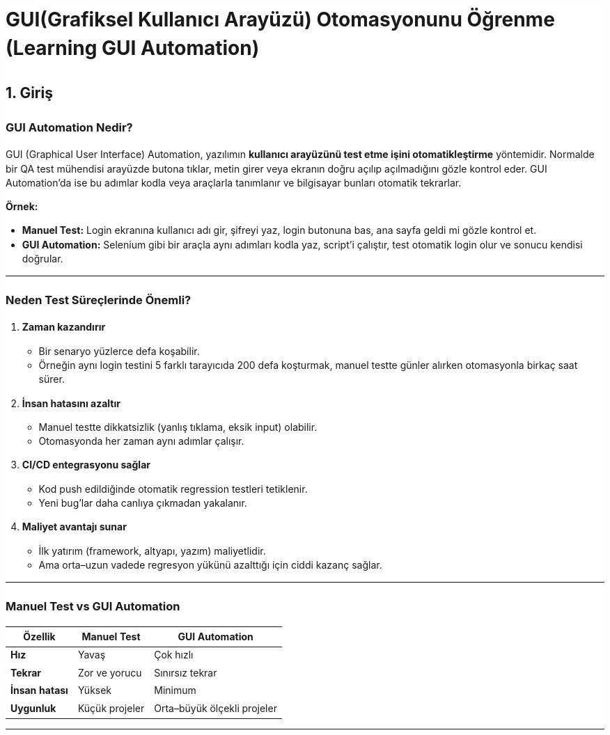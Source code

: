 # GUI(Grafiksel Kullanıcı Arayüzü) Otomasyonunu Öğrenme (Learning GUI Automation)

## 1. Giriş

### GUI Automation Nedir?

GUI (Graphical User Interface) Automation, yazılımın **kullanıcı arayüzünü test etme işini otomatikleştirme** yöntemidir.
Normalde bir QA test mühendisi arayüzde butona tıklar, metin girer veya ekranın doğru açılıp açılmadığını gözle kontrol eder. GUI Automation’da ise bu adımlar kodla veya araçlarla tanımlanır ve bilgisayar bunları otomatik tekrarlar.

**Örnek:**

* **Manuel Test:** Login ekranına kullanıcı adı gir, şifreyi yaz, login butonuna bas, ana sayfa geldi mi gözle kontrol et.
* **GUI Automation:** Selenium gibi bir araçla aynı adımları kodla yaz, script’i çalıştır, test otomatik login olur ve sonucu kendisi doğrular.

---

### Neden Test Süreçlerinde Önemli?

1. **Zaman kazandırır**

   * Bir senaryo yüzlerce defa koşabilir.
   * Örneğin aynı login testini 5 farklı tarayıcıda 200 defa koşturmak, manuel testte günler alırken otomasyonla birkaç saat sürer.

2. **İnsan hatasını azaltır**

   * Manuel testte dikkatsizlik (yanlış tıklama, eksik input) olabilir.
   * Otomasyonda her zaman aynı adımlar çalışır.

3. **CI/CD entegrasyonu sağlar**

   * Kod push edildiğinde otomatik regression testleri tetiklenir.
   * Yeni bug’lar daha canlıya çıkmadan yakalanır.

4. **Maliyet avantajı sunar**

   * İlk yatırım (framework, altyapı, yazım) maliyetlidir.
   * Ama orta–uzun vadede regresyon yükünü azalttığı için ciddi kazanç sağlar.

---

### Manuel Test vs GUI Automation

| Özellik          | Manuel Test    | GUI Automation              |
| ---------------- | -------------- | --------------------------- |
| **Hız**          | Yavaş          | Çok hızlı                   |
| **Tekrar**       | Zor ve yorucu  | Sınırsız tekrar             |
| **İnsan hatası** | Yüksek         | Minimum                     |
| **Uygunluk**     | Küçük projeler | Orta–büyük ölçekli projeler |

---